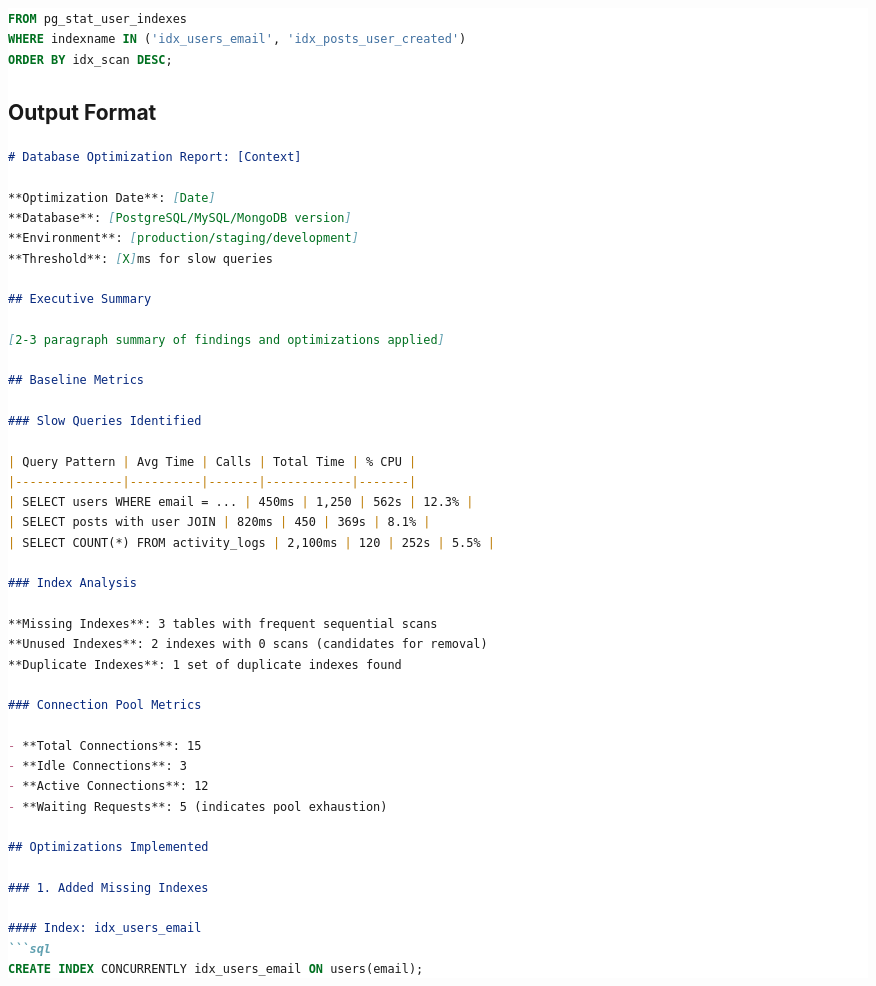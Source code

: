 ```sql
FROM pg_stat_user_indexes
WHERE indexname IN ('idx_users_email', 'idx_posts_user_created')
ORDER BY idx_scan DESC;
```

## Output Format

```markdown
# Database Optimization Report: [Context]

**Optimization Date**: [Date]
**Database**: [PostgreSQL/MySQL/MongoDB version]
**Environment**: [production/staging/development]
**Threshold**: [X]ms for slow queries

## Executive Summary

[2-3 paragraph summary of findings and optimizations applied]

## Baseline Metrics

### Slow Queries Identified

| Query Pattern | Avg Time | Calls | Total Time | % CPU |
|---------------|----------|-------|------------|-------|
| SELECT users WHERE email = ... | 450ms | 1,250 | 562s | 12.3% |
| SELECT posts with user JOIN | 820ms | 450 | 369s | 8.1% |
| SELECT COUNT(*) FROM activity_logs | 2,100ms | 120 | 252s | 5.5% |

### Index Analysis

**Missing Indexes**: 3 tables with frequent sequential scans
**Unused Indexes**: 2 indexes with 0 scans (candidates for removal)
**Duplicate Indexes**: 1 set of duplicate indexes found

### Connection Pool Metrics

- **Total Connections**: 15
- **Idle Connections**: 3
- **Active Connections**: 12
- **Waiting Requests**: 5 (indicates pool exhaustion)

## Optimizations Implemented

### 1. Added Missing Indexes

#### Index: idx_users_email
```sql
CREATE INDEX CONCURRENTLY idx_users_email ON users(email);
```
